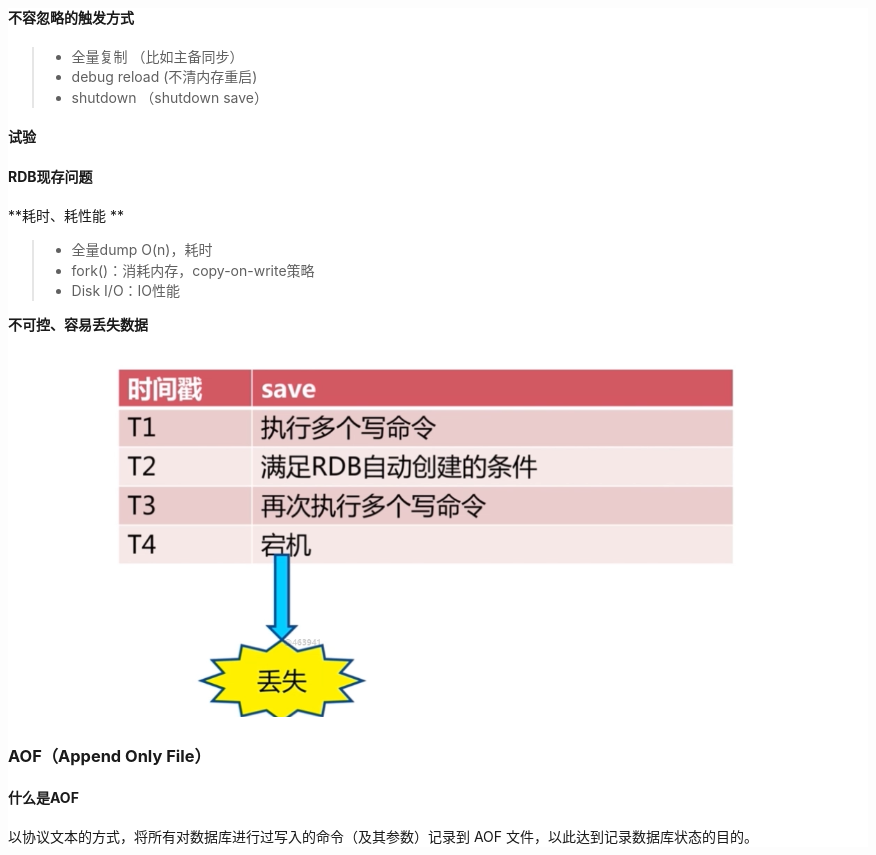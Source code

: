 #### 不容忽略的触发方式

> * 全量复制 （比如主备同步）
> * debug reload (不清内存重启)
> * shutdown （shutdown save）

#### 试验

#### RDB现存问题

**耗时、耗性能 **

> * 全量dump O(n)，耗时
> * fork()：消耗内存，copy-on-write策略
> * Disk I/O：IO性能

**不可控、容易丢失数据**

![image-20200425191710655](images/Redis/image-20200425191710655.png)

### AOF（Append Only File）

#### 什么是AOF

以协议文本的方式，将所有对数据库进行过写入的命令（及其参数）记录到 AOF 文件，以此达到记录数据库状态的目的。
